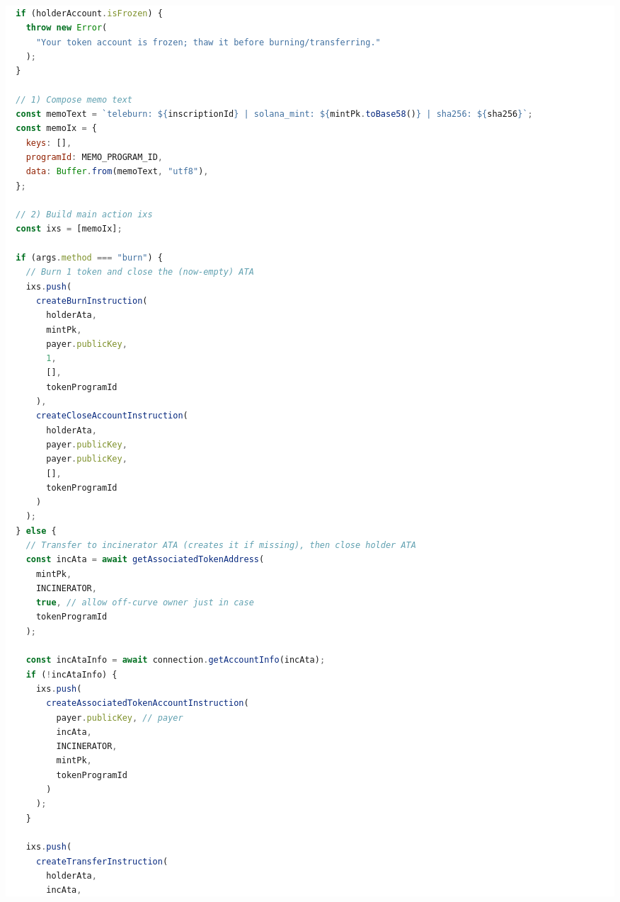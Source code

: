 ```js
  if (holderAccount.isFrozen) {
    throw new Error(
      "Your token account is frozen; thaw it before burning/transferring."
    );
  }

  // 1) Compose memo text
  const memoText = `teleburn: ${inscriptionId} | solana_mint: ${mintPk.toBase58()} | sha256: ${sha256}`;
  const memoIx = {
    keys: [],
    programId: MEMO_PROGRAM_ID,
    data: Buffer.from(memoText, "utf8"),
  };

  // 2) Build main action ixs
  const ixs = [memoIx];

  if (args.method === "burn") {
    // Burn 1 token and close the (now-empty) ATA
    ixs.push(
      createBurnInstruction(
        holderAta,
        mintPk,
        payer.publicKey,
        1,
        [],
        tokenProgramId
      ),
      createCloseAccountInstruction(
        holderAta,
        payer.publicKey,
        payer.publicKey,
        [],
        tokenProgramId
      )
    );
  } else {
    // Transfer to incinerator ATA (creates it if missing), then close holder ATA
    const incAta = await getAssociatedTokenAddress(
      mintPk,
      INCINERATOR,
      true, // allow off-curve owner just in case
      tokenProgramId
    );

    const incAtaInfo = await connection.getAccountInfo(incAta);
    if (!incAtaInfo) {
      ixs.push(
        createAssociatedTokenAccountInstruction(
          payer.publicKey, // payer
          incAta,
          INCINERATOR,
          mintPk,
          tokenProgramId
        )
      );
    }

    ixs.push(
      createTransferInstruction(
        holderAta,
        incAta,
```